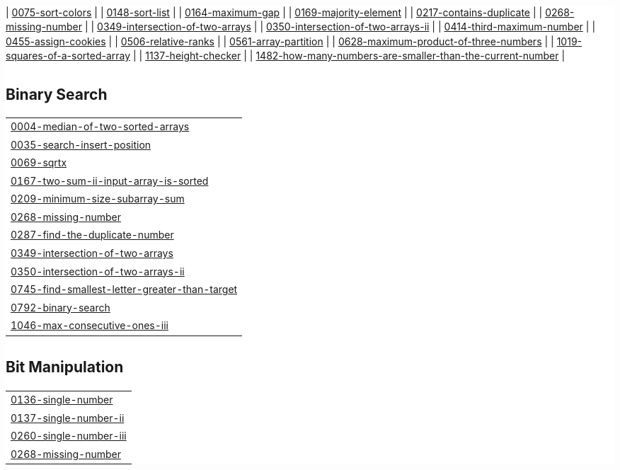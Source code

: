| [0075-sort-colors](https://github.com/adityakamath1997/yeetcode/tree/master/0075-sort-colors) |
| [0148-sort-list](https://github.com/adityakamath1997/yeetcode/tree/master/0148-sort-list) |
| [0164-maximum-gap](https://github.com/adityakamath1997/yeetcode/tree/master/0164-maximum-gap) |
| [0169-majority-element](https://github.com/adityakamath1997/yeetcode/tree/master/0169-majority-element) |
| [0217-contains-duplicate](https://github.com/adityakamath1997/yeetcode/tree/master/0217-contains-duplicate) |
| [0268-missing-number](https://github.com/adityakamath1997/yeetcode/tree/master/0268-missing-number) |
| [0349-intersection-of-two-arrays](https://github.com/adityakamath1997/yeetcode/tree/master/0349-intersection-of-two-arrays) |
| [0350-intersection-of-two-arrays-ii](https://github.com/adityakamath1997/yeetcode/tree/master/0350-intersection-of-two-arrays-ii) |
| [0414-third-maximum-number](https://github.com/adityakamath1997/yeetcode/tree/master/0414-third-maximum-number) |
| [0455-assign-cookies](https://github.com/adityakamath1997/yeetcode/tree/master/0455-assign-cookies) |
| [0506-relative-ranks](https://github.com/adityakamath1997/yeetcode/tree/master/0506-relative-ranks) |
| [0561-array-partition](https://github.com/adityakamath1997/yeetcode/tree/master/0561-array-partition) |
| [0628-maximum-product-of-three-numbers](https://github.com/adityakamath1997/yeetcode/tree/master/0628-maximum-product-of-three-numbers) |
| [1019-squares-of-a-sorted-array](https://github.com/adityakamath1997/yeetcode/tree/master/1019-squares-of-a-sorted-array) |
| [1137-height-checker](https://github.com/adityakamath1997/yeetcode/tree/master/1137-height-checker) |
| [1482-how-many-numbers-are-smaller-than-the-current-number](https://github.com/adityakamath1997/yeetcode/tree/master/1482-how-many-numbers-are-smaller-than-the-current-number) |
## Binary Search
|  |
| ------- |
| [0004-median-of-two-sorted-arrays](https://github.com/adityakamath1997/yeetcode/tree/master/0004-median-of-two-sorted-arrays) |
| [0035-search-insert-position](https://github.com/adityakamath1997/yeetcode/tree/master/0035-search-insert-position) |
| [0069-sqrtx](https://github.com/adityakamath1997/yeetcode/tree/master/0069-sqrtx) |
| [0167-two-sum-ii-input-array-is-sorted](https://github.com/adityakamath1997/yeetcode/tree/master/0167-two-sum-ii-input-array-is-sorted) |
| [0209-minimum-size-subarray-sum](https://github.com/adityakamath1997/yeetcode/tree/master/0209-minimum-size-subarray-sum) |
| [0268-missing-number](https://github.com/adityakamath1997/yeetcode/tree/master/0268-missing-number) |
| [0287-find-the-duplicate-number](https://github.com/adityakamath1997/yeetcode/tree/master/0287-find-the-duplicate-number) |
| [0349-intersection-of-two-arrays](https://github.com/adityakamath1997/yeetcode/tree/master/0349-intersection-of-two-arrays) |
| [0350-intersection-of-two-arrays-ii](https://github.com/adityakamath1997/yeetcode/tree/master/0350-intersection-of-two-arrays-ii) |
| [0745-find-smallest-letter-greater-than-target](https://github.com/adityakamath1997/yeetcode/tree/master/0745-find-smallest-letter-greater-than-target) |
| [0792-binary-search](https://github.com/adityakamath1997/yeetcode/tree/master/0792-binary-search) |
| [1046-max-consecutive-ones-iii](https://github.com/adityakamath1997/yeetcode/tree/master/1046-max-consecutive-ones-iii) |
## Bit Manipulation
|  |
| ------- |
| [0136-single-number](https://github.com/adityakamath1997/yeetcode/tree/master/0136-single-number) |
| [0137-single-number-ii](https://github.com/adityakamath1997/yeetcode/tree/master/0137-single-number-ii) |
| [0260-single-number-iii](https://github.com/adityakamath1997/yeetcode/tree/master/0260-single-number-iii) |
| [0268-missing-number](https://github.com/adityakamath1997/yeetcode/tree/master/0268-missing-number) |